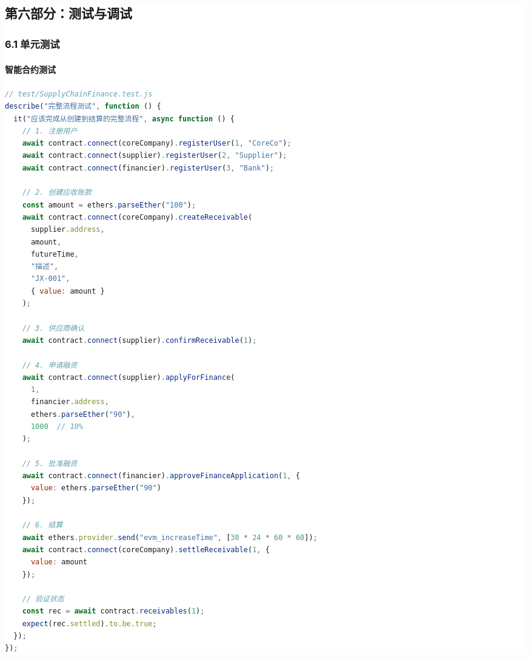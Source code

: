 
## 第六部分：测试与调试

### 6.1 单元测试

#### 智能合约测试

```javascript
// test/SupplyChainFinance.test.js
describe("完整流程测试", function () {
  it("应该完成从创建到结算的完整流程", async function () {
    // 1. 注册用户
    await contract.connect(coreCompany).registerUser(1, "CoreCo");
    await contract.connect(supplier).registerUser(2, "Supplier");
    await contract.connect(financier).registerUser(3, "Bank");
    
    // 2. 创建应收账款
    const amount = ethers.parseEther("100");
    await contract.connect(coreCompany).createReceivable(
      supplier.address,
      amount,
      futureTime,
      "描述",
      "JX-001",
      { value: amount }
    );
    
    // 3. 供应商确认
    await contract.connect(supplier).confirmReceivable(1);
    
    // 4. 申请融资
    await contract.connect(supplier).applyForFinance(
      1,
      financier.address,
      ethers.parseEther("90"),
      1000  // 10%
    );
    
    // 5. 批准融资
    await contract.connect(financier).approveFinanceApplication(1, {
      value: ethers.parseEther("90")
    });
    
    // 6. 结算
    await ethers.provider.send("evm_increaseTime", [30 * 24 * 60 * 60]);
    await contract.connect(coreCompany).settleReceivable(1, {
      value: amount
    });
    
    // 验证状态
    const rec = await contract.receivables(1);
    expect(rec.settled).to.be.true;
  });
});
```
